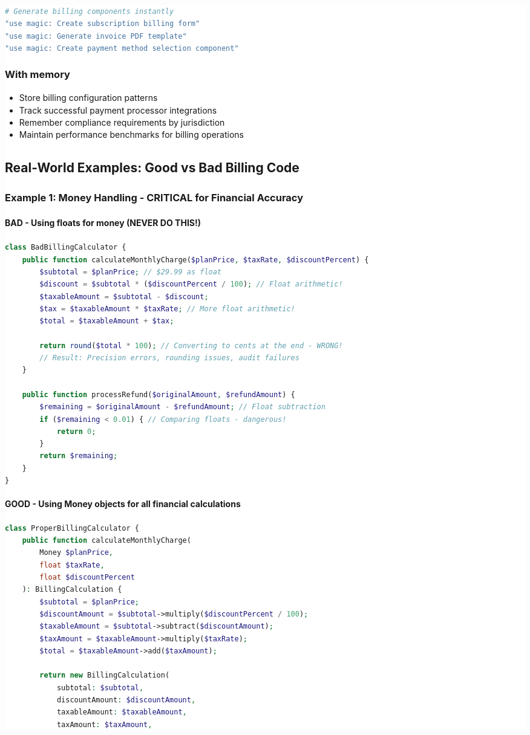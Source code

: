 ```bash
# Generate billing components instantly
"use magic: Create subscription billing form"
"use magic: Generate invoice PDF template"
"use magic: Create payment method selection component"
```

### With memory

- Store billing configuration patterns
- Track successful payment processor integrations
- Remember compliance requirements by jurisdiction
- Maintain performance benchmarks for billing operations

## Real-World Examples: Good vs Bad Billing Code

### Example 1: Money Handling - CRITICAL for Financial Accuracy

#### BAD - Using floats for money (NEVER DO THIS!)

```php
class BadBillingCalculator {
    public function calculateMonthlyCharge($planPrice, $taxRate, $discountPercent) {
        $subtotal = $planPrice; // $29.99 as float
        $discount = $subtotal * ($discountPercent / 100); // Float arithmetic!
        $taxableAmount = $subtotal - $discount;
        $tax = $taxableAmount * $taxRate; // More float arithmetic!
        $total = $taxableAmount + $tax;

        return round($total * 100); // Converting to cents at the end - WRONG!
        // Result: Precision errors, rounding issues, audit failures
    }

    public function processRefund($originalAmount, $refundAmount) {
        $remaining = $originalAmount - $refundAmount; // Float subtraction
        if ($remaining < 0.01) { // Comparing floats - dangerous!
            return 0;
        }
        return $remaining;
    }
}
```

#### GOOD - Using Money objects for all financial calculations

```php
class ProperBillingCalculator {
    public function calculateMonthlyCharge(
        Money $planPrice,
        float $taxRate,
        float $discountPercent
    ): BillingCalculation {
        $subtotal = $planPrice;
        $discountAmount = $subtotal->multiply($discountPercent / 100);
        $taxableAmount = $subtotal->subtract($discountAmount);
        $taxAmount = $taxableAmount->multiply($taxRate);
        $total = $taxableAmount->add($taxAmount);

        return new BillingCalculation(
            subtotal: $subtotal,
            discountAmount: $discountAmount,
            taxableAmount: $taxableAmount,
            taxAmount: $taxAmount,
```